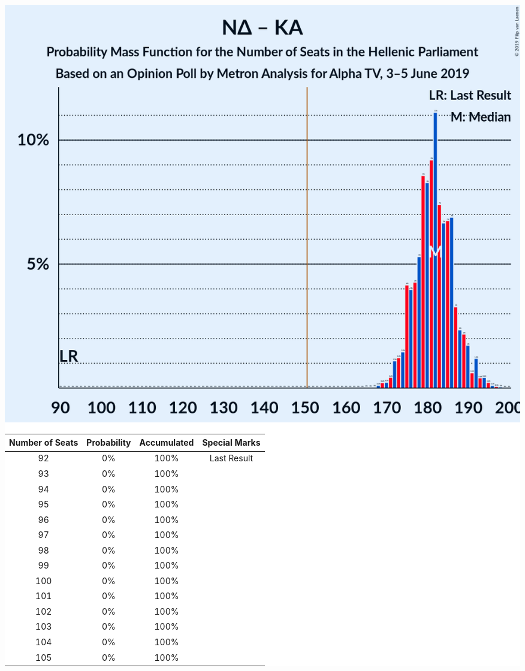 ![Graph with seats probability mass function not yet produced](2019-06-05-MetronAnalysis-coalitions-seats-pmf-νδ–κα.png "Seats Probability Mass Function")

| Number of Seats | Probability | Accumulated | Special Marks |
|:---------------:|:-----------:|:-----------:|:-------------:|
| 92 | 0% | 100% | Last Result |
| 93 | 0% | 100% |  |
| 94 | 0% | 100% |  |
| 95 | 0% | 100% |  |
| 96 | 0% | 100% |  |
| 97 | 0% | 100% |  |
| 98 | 0% | 100% |  |
| 99 | 0% | 100% |  |
| 100 | 0% | 100% |  |
| 101 | 0% | 100% |  |
| 102 | 0% | 100% |  |
| 103 | 0% | 100% |  |
| 104 | 0% | 100% |  |
| 105 | 0% | 100% |  |